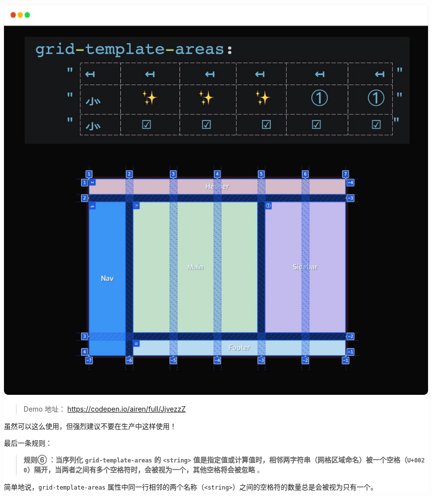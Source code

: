 ![img](./img/a4ade54df6064b6fb28de9ed3ba745f6~tplv-k3u1fbpfcp-zoom-1.png)

> Demo 地址： https://codepen.io/airen/full/JjvezzZ

虽然可以这么使用，但强烈建议不要在生产中这样使用！

最后一条规则：

> **规则⑥ ：当序列化** **`grid-template-areas`** **的** **`<string>`** **值是指定值或计算值时，****相邻两字符串（网格区域命名）被一个空格（****`U+0020`）隔开，当两者之间有多个空格符时，会被视为一个，其他空格将会被忽略** 。

简单地说，`grid-template-areas` 属性中同一行相邻的两个名称（`<string>`）之间的空格符的数量总是会被视为只有一个。

